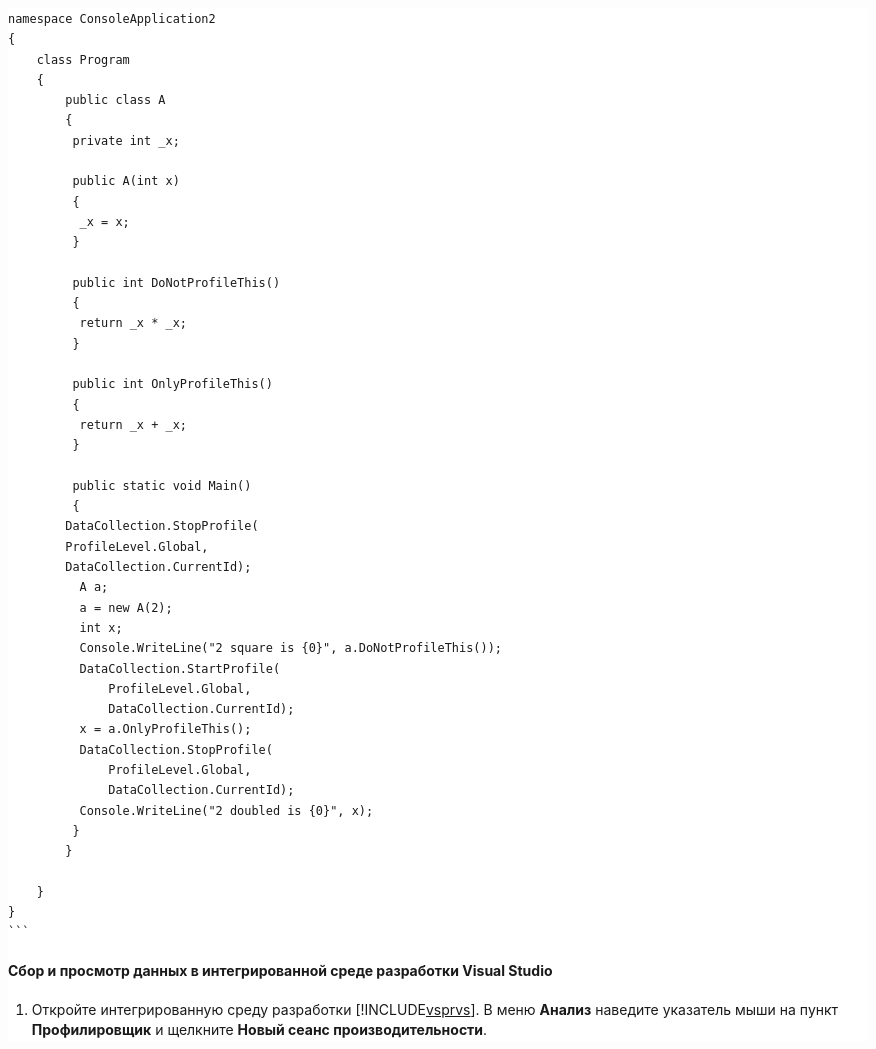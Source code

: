     namespace ConsoleApplication2  
    {  
        class Program  
        {  
            public class A  
            {  
             private int _x;  
  
             public A(int x)  
             {  
              _x = x;  
             }  
  
             public int DoNotProfileThis()  
             {  
              return _x * _x;  
             }  
  
             public int OnlyProfileThis()  
             {  
              return _x + _x;  
             }  
  
             public static void Main()  
             {  
            DataCollection.StopProfile(  
            ProfileLevel.Global,  
            DataCollection.CurrentId);  
              A a;  
              a = new A(2);  
              int x;      
              Console.WriteLine("2 square is {0}", a.DoNotProfileThis());  
              DataCollection.StartProfile(  
                  ProfileLevel.Global,  
                  DataCollection.CurrentId);  
              x = a.OnlyProfileThis();  
              DataCollection.StopProfile(  
                  ProfileLevel.Global,   
                  DataCollection.CurrentId);  
              Console.WriteLine("2 doubled is {0}", x);  
             }  
            }  
  
        }  
    }  
    ```  
  
#### <a name="to-collect-and-view-data-in-the-visual-studio-ide"></a>Сбор и просмотр данных в интегрированной среде разработки Visual Studio  
  
1. Откройте интегрированную среду разработки [!INCLUDE[vsprvs](../includes/vsprvs-md.md)]. В меню **Анализ** наведите указатель мыши на пункт **Профилировщик** и щелкните **Новый сеанс производительности**.  
  